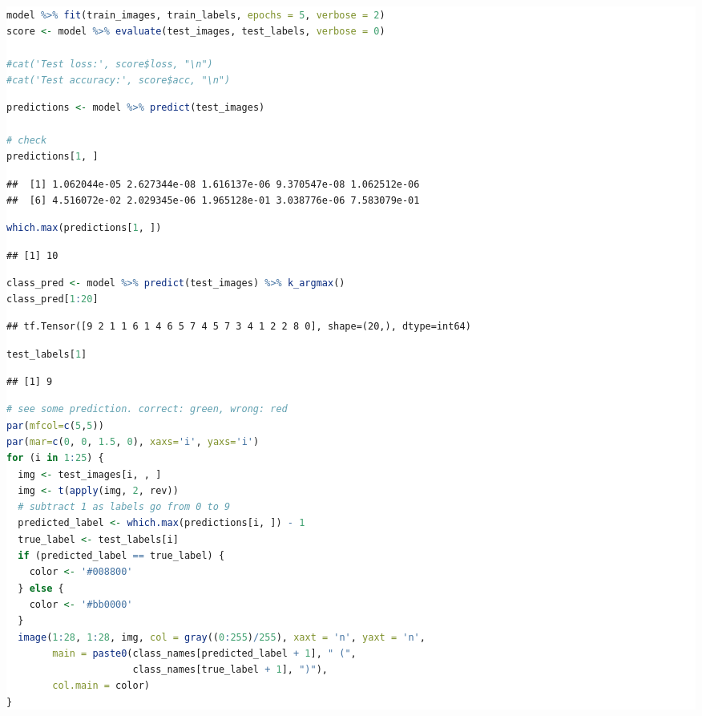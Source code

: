 ``` r
model %>% fit(train_images, train_labels, epochs = 5, verbose = 2)
score <- model %>% evaluate(test_images, test_labels, verbose = 0)

#cat('Test loss:', score$loss, "\n")
#cat('Test accuracy:', score$acc, "\n")
```

``` r
predictions <- model %>% predict(test_images)

# check
predictions[1, ]
```

    ##  [1] 1.062044e-05 2.627344e-08 1.616137e-06 9.370547e-08 1.062512e-06
    ##  [6] 4.516072e-02 2.029345e-06 1.965128e-01 3.038776e-06 7.583079e-01

``` r
which.max(predictions[1, ])
```

    ## [1] 10

``` r
class_pred <- model %>% predict(test_images) %>% k_argmax()
class_pred[1:20]
```

    ## tf.Tensor([9 2 1 1 6 1 4 6 5 7 4 5 7 3 4 1 2 2 8 0], shape=(20,), dtype=int64)

``` r
test_labels[1]
```

    ## [1] 9

``` r
# see some prediction. correct: green, wrong: red
par(mfcol=c(5,5))
par(mar=c(0, 0, 1.5, 0), xaxs='i', yaxs='i')
for (i in 1:25) { 
  img <- test_images[i, , ]
  img <- t(apply(img, 2, rev)) 
  # subtract 1 as labels go from 0 to 9
  predicted_label <- which.max(predictions[i, ]) - 1
  true_label <- test_labels[i]
  if (predicted_label == true_label) {
    color <- '#008800' 
  } else {
    color <- '#bb0000'
  }
  image(1:28, 1:28, img, col = gray((0:255)/255), xaxt = 'n', yaxt = 'n',
        main = paste0(class_names[predicted_label + 1], " (",
                      class_names[true_label + 1], ")"),
        col.main = color)
}
```
